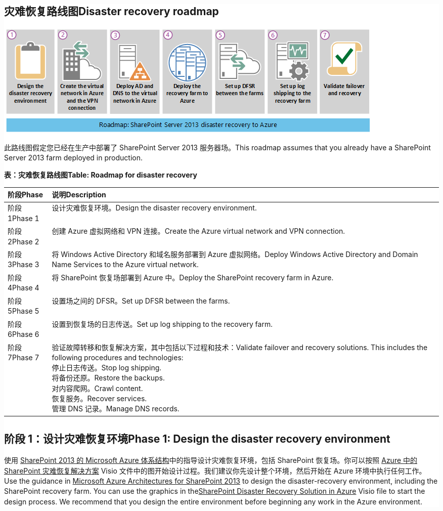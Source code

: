 ## <a name="disaster-recovery-roadmap"></a><span data-ttu-id="3d05f-277">灾难恢复路线图</span><span class="sxs-lookup"><span data-stu-id="3d05f-277">Disaster recovery roadmap</span></span>
<span data-ttu-id="3d05f-278"><a name="RDmap"> </a></span><span class="sxs-lookup"><span data-stu-id="3d05f-278"><a name="RDmap"> </a></span></span>

![SharePoint 灾难恢复路线图的可视化表示。](images/Azure_DRroadmap.png)
  
<span data-ttu-id="3d05f-280">此路线图假定您已经在生产中部署了 SharePoint Server 2013 服务器场。</span><span class="sxs-lookup"><span data-stu-id="3d05f-280">This roadmap assumes that you already have a SharePoint Server 2013 farm deployed in production.</span></span>
  
<span data-ttu-id="3d05f-281">**表：灾难恢复路线图**</span><span class="sxs-lookup"><span data-stu-id="3d05f-281">**Table: Roadmap for disaster recovery**</span></span>

|<span data-ttu-id="3d05f-282">**阶段**</span><span class="sxs-lookup"><span data-stu-id="3d05f-282">**Phase**</span></span>|<span data-ttu-id="3d05f-283">**说明**</span><span class="sxs-lookup"><span data-stu-id="3d05f-283">**Description**</span></span>|
|:-----|:-----|
|<span data-ttu-id="3d05f-284">阶段 1</span><span class="sxs-lookup"><span data-stu-id="3d05f-284">Phase 1</span></span>  <br/> |<span data-ttu-id="3d05f-285">设计灾难恢复环境。</span><span class="sxs-lookup"><span data-stu-id="3d05f-285">Design the disaster recovery environment.</span></span>  <br/> |
|<span data-ttu-id="3d05f-286">阶段 2</span><span class="sxs-lookup"><span data-stu-id="3d05f-286">Phase 2</span></span>  <br/> |<span data-ttu-id="3d05f-287">创建 Azure 虚拟网络和 VPN 连接。</span><span class="sxs-lookup"><span data-stu-id="3d05f-287">Create the Azure virtual network and VPN connection.</span></span>  <br/> |
|<span data-ttu-id="3d05f-288">阶段 3</span><span class="sxs-lookup"><span data-stu-id="3d05f-288">Phase 3</span></span>  <br/> |<span data-ttu-id="3d05f-289">将 Windows Active Directory 和域名服务部署到 Azure 虚拟网络。</span><span class="sxs-lookup"><span data-stu-id="3d05f-289">Deploy Windows Active Directory and Domain Name Services to the Azure virtual network.</span></span>  <br/> |
|<span data-ttu-id="3d05f-290">阶段 4</span><span class="sxs-lookup"><span data-stu-id="3d05f-290">Phase 4</span></span>  <br/> |<span data-ttu-id="3d05f-291">将 SharePoint 恢复场部署到 Azure 中。</span><span class="sxs-lookup"><span data-stu-id="3d05f-291">Deploy the SharePoint recovery farm in Azure.</span></span>  <br/> |
|<span data-ttu-id="3d05f-292">阶段 5</span><span class="sxs-lookup"><span data-stu-id="3d05f-292">Phase 5</span></span>  <br/> |<span data-ttu-id="3d05f-293">设置场之间的 DFSR。</span><span class="sxs-lookup"><span data-stu-id="3d05f-293">Set up DFSR between the farms.</span></span>  <br/> |
|<span data-ttu-id="3d05f-294">阶段 6</span><span class="sxs-lookup"><span data-stu-id="3d05f-294">Phase 6</span></span>  <br/> |<span data-ttu-id="3d05f-295">设置到恢复场的日志传送。</span><span class="sxs-lookup"><span data-stu-id="3d05f-295">Set up log shipping to the recovery farm.</span></span>  <br/> |
|<span data-ttu-id="3d05f-296">阶段 7</span><span class="sxs-lookup"><span data-stu-id="3d05f-296">Phase 7</span></span>  <br/> | <span data-ttu-id="3d05f-p129">验证故障转移和恢复解决方案，其中包括以下过程和技术：</span><span class="sxs-lookup"><span data-stu-id="3d05f-p129">Validate failover and recovery solutions. This includes the following procedures and technologies:</span></span> <br/>  <span data-ttu-id="3d05f-299">停止日志传送。</span><span class="sxs-lookup"><span data-stu-id="3d05f-299">Stop log shipping.</span></span> <br/>  <span data-ttu-id="3d05f-300">将备份还原。</span><span class="sxs-lookup"><span data-stu-id="3d05f-300">Restore the backups.</span></span> <br/>  <span data-ttu-id="3d05f-301">对内容爬网。</span><span class="sxs-lookup"><span data-stu-id="3d05f-301">Crawl content.</span></span> <br/>  <span data-ttu-id="3d05f-302">恢复服务。</span><span class="sxs-lookup"><span data-stu-id="3d05f-302">Recover services.</span></span> <br/>  <span data-ttu-id="3d05f-303">管理 DNS 记录。</span><span class="sxs-lookup"><span data-stu-id="3d05f-303">Manage DNS records.</span></span> <br/> |
   
## <a name="phase-1-design-the-disaster-recovery-environment"></a><span data-ttu-id="3d05f-304">阶段 1：设计灾难恢复环境</span><span class="sxs-lookup"><span data-stu-id="3d05f-304">Phase 1: Design the disaster recovery environment</span></span>
<span data-ttu-id="3d05f-305"><a name="Phase1"> </a></span><span class="sxs-lookup"><span data-stu-id="3d05f-305"><a name="Phase1"> </a></span></span>

<span data-ttu-id="3d05f-p130">使用 [SharePoint 2013 的 Microsoft Azure 体系结构](microsoft-azure-architectures-for-sharepoint-2013.md)中的指导设计灾难恢复环境，包括 SharePoint 恢复场。你可以按照 [Azure 中的 SharePoint 灾难恢复解决方案](https://go.microsoft.com/fwlink/p/?LinkId=392554) Visio 文件中的图开始设计过程。我们建议你先设计整个环境，然后开始在 Azure 环境中执行任何工作。</span><span class="sxs-lookup"><span data-stu-id="3d05f-p130">Use the guidance in [Microsoft Azure Architectures for SharePoint 2013](microsoft-azure-architectures-for-sharepoint-2013.md) to design the disaster-recovery environment, including the SharePoint recovery farm. You can use the graphics in the[SharePoint Disaster Recovery Solution in Azure](https://go.microsoft.com/fwlink/p/?LinkId=392554) Visio file to start the design process. We recommend that you design the entire environment before beginning any work in the Azure environment.</span></span>
  
